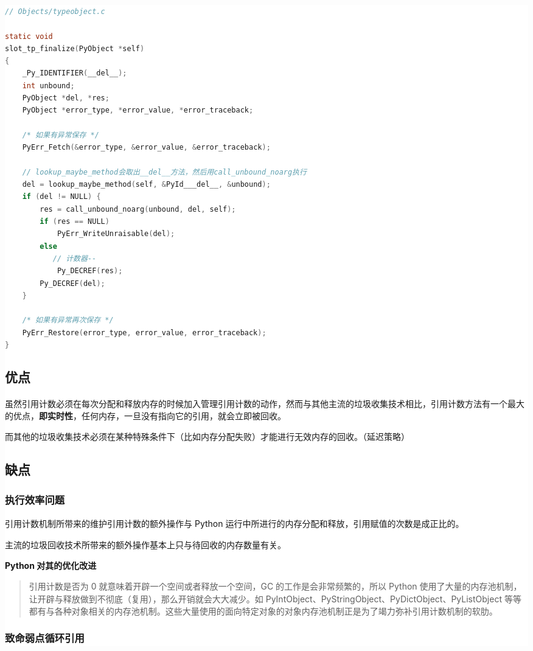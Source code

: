 ```c
// Objects/typeobject.c

static void
slot_tp_finalize(PyObject *self)
{
    _Py_IDENTIFIER(__del__);
    int unbound;
    PyObject *del, *res;
    PyObject *error_type, *error_value, *error_traceback;

    /* 如果有异常保存 */
    PyErr_Fetch(&error_type, &error_value, &error_traceback);

    // lookup_maybe_method会取出__del__方法，然后用call_unbound_noarg执行
    del = lookup_maybe_method(self, &PyId___del__, &unbound);
    if (del != NULL) {
        res = call_unbound_noarg(unbound, del, self);
        if (res == NULL)
            PyErr_WriteUnraisable(del);
        else
           // 计数器--
            Py_DECREF(res);
        Py_DECREF(del);
    }

    /* 如果有异常再次保存 */
    PyErr_Restore(error_type, error_value, error_traceback);
}
```

## 优点

虽然引用计数必须在每次分配和释放内存的时候加入管理引用计数的动作，然而与其他主流的垃圾收集技术相比，引用计数方法有一个最大的优点，**即实时性**，任何内存，一旦没有指向它的引用，就会立即被回收。

而其他的垃圾收集技术必须在某种特殊条件下（比如内存分配失败）才能进行无效内存的回收。（延迟策略）

## 缺点

### 执行效率问题

引用计数机制所带来的维护引用计数的额外操作与 Python 运行中所进行的内存分配和释放，引用赋值的次数是成正比的。

主流的垃圾回收技术所带来的额外操作基本上只与待回收的内存数量有关。

**Python 对其的优化改进**

> 引用计数是否为 0 就意味着开辟一个空间或者释放一个空间，GC 的工作是会非常频繁的，所以 Python 使用了大量的内存池机制，让开辟与释放做到不彻底（复用），那么开销就会大大减少。如 PyIntObject、PyStringObject、PyDictObject、PyListObject 等等都有与各种对象相关的内存池机制。这些大量使用的面向特定对象的对象内存池机制正是为了竭力弥补引用计数机制的软肋。

### 致命弱点循环引用
